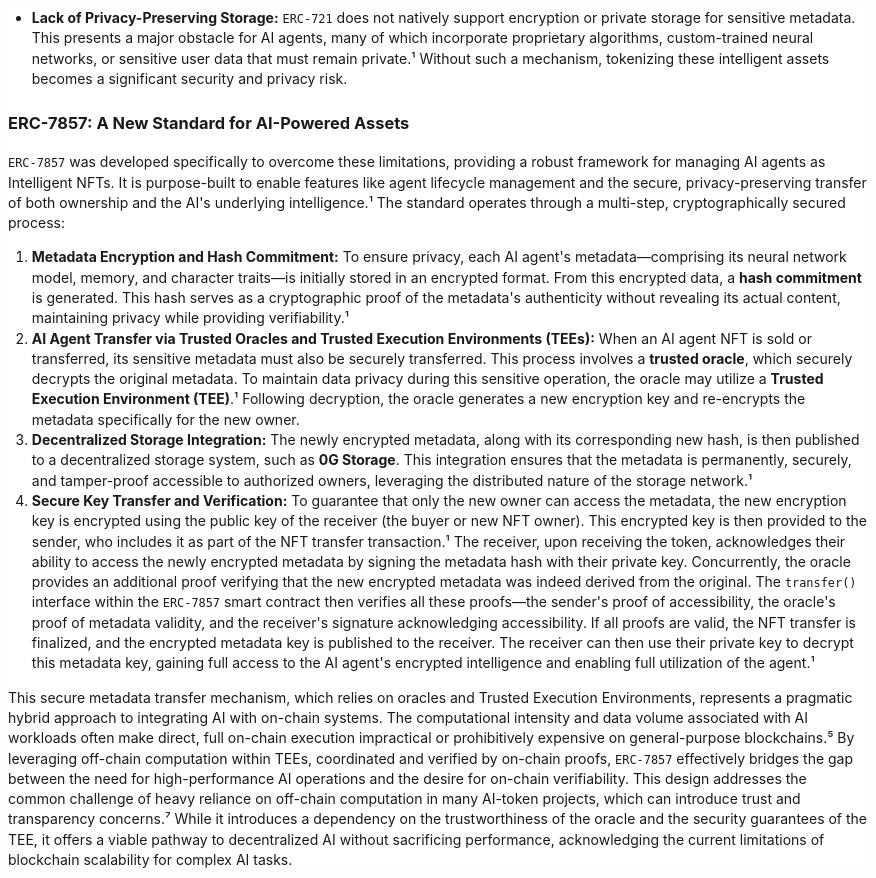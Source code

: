 - **Lack of Privacy-Preserving Storage:** `ERC-721` does not natively support encryption or private storage for sensitive metadata. This presents a major obstacle for AI agents, many of which incorporate proprietary algorithms, custom-trained neural networks, or sensitive user data that must remain private.¹ Without such a mechanism, tokenizing these intelligent assets becomes a significant security and privacy risk.

### ERC-7857: A New Standard for AI-Powered Assets

`ERC-7857` was developed specifically to overcome these limitations, providing a robust framework for managing AI agents as Intelligent NFTs. It is purpose-built to enable features like agent lifecycle management and the secure, privacy-preserving transfer of both ownership and the AI's underlying intelligence.¹ The standard operates through a multi-step, cryptographically secured process:

1.  **Metadata Encryption and Hash Commitment:** To ensure privacy, each AI agent's metadata—comprising its neural network model, memory, and character traits—is initially stored in an encrypted format. From this encrypted data, a **hash commitment** is generated. This hash serves as a cryptographic proof of the metadata's authenticity without revealing its actual content, maintaining privacy while providing verifiability.¹
2.  **AI Agent Transfer via Trusted Oracles and Trusted Execution Environments (TEEs):** When an AI agent NFT is sold or transferred, its sensitive metadata must also be securely transferred. This process involves a **trusted oracle**, which securely decrypts the original metadata. To maintain data privacy during this sensitive operation, the oracle may utilize a **Trusted Execution Environment (TEE)**.¹ Following decryption, the oracle generates a new encryption key and re-encrypts the metadata specifically for the new owner.
3.  **Decentralized Storage Integration:** The newly encrypted metadata, along with its corresponding new hash, is then published to a decentralized storage system, such as **0G Storage**. This integration ensures that the metadata is permanently, securely, and tamper-proof accessible to authorized owners, leveraging the distributed nature of the storage network.¹
4.  **Secure Key Transfer and Verification:** To guarantee that only the new owner can access the metadata, the new encryption key is encrypted using the public key of the receiver (the buyer or new NFT owner). This encrypted key is then provided to the sender, who includes it as part of the NFT transfer transaction.¹ The receiver, upon receiving the token, acknowledges their ability to access the newly encrypted metadata by signing the metadata hash with their private key. Concurrently, the oracle provides an additional proof verifying that the new encrypted metadata was indeed derived from the original. The `transfer()` interface within the `ERC-7857` smart contract then verifies all these proofs—the sender's proof of accessibility, the oracle's proof of metadata validity, and the receiver's signature acknowledging accessibility. If all proofs are valid, the NFT transfer is finalized, and the encrypted metadata key is published to the receiver. The receiver can then use their private key to decrypt this metadata key, gaining full access to the AI agent's encrypted intelligence and enabling full utilization of the agent.¹

This secure metadata transfer mechanism, which relies on oracles and Trusted Execution Environments, represents a pragmatic hybrid approach to integrating AI with on-chain systems. The computational intensity and data volume associated with AI workloads often make direct, full on-chain execution impractical or prohibitively expensive on general-purpose blockchains.⁵ By leveraging off-chain computation within TEEs, coordinated and verified by on-chain proofs, `ERC-7857` effectively bridges the gap between the need for high-performance AI operations and the desire for on-chain verifiability. This design addresses the common challenge of heavy reliance on off-chain computation in many AI-token projects, which can introduce trust and transparency concerns.⁷ While it introduces a dependency on the trustworthiness of the oracle and the security guarantees of the TEE, it offers a viable pathway to decentralized AI without sacrificing performance, acknowledging the current limitations of blockchain scalability for complex AI tasks.
